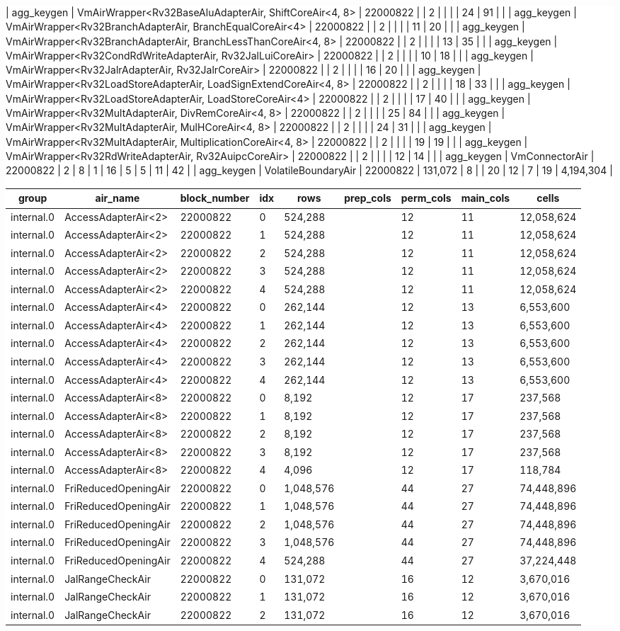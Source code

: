| agg_keygen | VmAirWrapper<Rv32BaseAluAdapterAir, ShiftCoreAir<4, 8> | 22000822 |  | 2 |  |  |  | 24 | 91 |  | 
| agg_keygen | VmAirWrapper<Rv32BranchAdapterAir, BranchEqualCoreAir<4> | 22000822 |  | 2 |  |  |  | 11 | 20 |  | 
| agg_keygen | VmAirWrapper<Rv32BranchAdapterAir, BranchLessThanCoreAir<4, 8> | 22000822 |  | 2 |  |  |  | 13 | 35 |  | 
| agg_keygen | VmAirWrapper<Rv32CondRdWriteAdapterAir, Rv32JalLuiCoreAir> | 22000822 |  | 2 |  |  |  | 10 | 18 |  | 
| agg_keygen | VmAirWrapper<Rv32JalrAdapterAir, Rv32JalrCoreAir> | 22000822 |  | 2 |  |  |  | 16 | 20 |  | 
| agg_keygen | VmAirWrapper<Rv32LoadStoreAdapterAir, LoadSignExtendCoreAir<4, 8> | 22000822 |  | 2 |  |  |  | 18 | 33 |  | 
| agg_keygen | VmAirWrapper<Rv32LoadStoreAdapterAir, LoadStoreCoreAir<4> | 22000822 |  | 2 |  |  |  | 17 | 40 |  | 
| agg_keygen | VmAirWrapper<Rv32MultAdapterAir, DivRemCoreAir<4, 8> | 22000822 |  | 2 |  |  |  | 25 | 84 |  | 
| agg_keygen | VmAirWrapper<Rv32MultAdapterAir, MulHCoreAir<4, 8> | 22000822 |  | 2 |  |  |  | 24 | 31 |  | 
| agg_keygen | VmAirWrapper<Rv32MultAdapterAir, MultiplicationCoreAir<4, 8> | 22000822 |  | 2 |  |  |  | 19 | 19 |  | 
| agg_keygen | VmAirWrapper<Rv32RdWriteAdapterAir, Rv32AuipcCoreAir> | 22000822 |  | 2 |  |  |  | 12 | 14 |  | 
| agg_keygen | VmConnectorAir | 22000822 | 2 | 8 | 1 | 16 | 5 | 5 | 11 | 42 | 
| agg_keygen | VolatileBoundaryAir | 22000822 | 131,072 | 8 |  | 20 | 12 | 7 | 19 | 4,194,304 | 

| group | air_name | block_number | idx | rows | prep_cols | perm_cols | main_cols | cells |
| --- | --- | --- | --- | --- | --- | --- | --- | --- |
| internal.0 | AccessAdapterAir<2> | 22000822 | 0 | 524,288 |  | 12 | 11 | 12,058,624 | 
| internal.0 | AccessAdapterAir<2> | 22000822 | 1 | 524,288 |  | 12 | 11 | 12,058,624 | 
| internal.0 | AccessAdapterAir<2> | 22000822 | 2 | 524,288 |  | 12 | 11 | 12,058,624 | 
| internal.0 | AccessAdapterAir<2> | 22000822 | 3 | 524,288 |  | 12 | 11 | 12,058,624 | 
| internal.0 | AccessAdapterAir<2> | 22000822 | 4 | 524,288 |  | 12 | 11 | 12,058,624 | 
| internal.0 | AccessAdapterAir<4> | 22000822 | 0 | 262,144 |  | 12 | 13 | 6,553,600 | 
| internal.0 | AccessAdapterAir<4> | 22000822 | 1 | 262,144 |  | 12 | 13 | 6,553,600 | 
| internal.0 | AccessAdapterAir<4> | 22000822 | 2 | 262,144 |  | 12 | 13 | 6,553,600 | 
| internal.0 | AccessAdapterAir<4> | 22000822 | 3 | 262,144 |  | 12 | 13 | 6,553,600 | 
| internal.0 | AccessAdapterAir<4> | 22000822 | 4 | 262,144 |  | 12 | 13 | 6,553,600 | 
| internal.0 | AccessAdapterAir<8> | 22000822 | 0 | 8,192 |  | 12 | 17 | 237,568 | 
| internal.0 | AccessAdapterAir<8> | 22000822 | 1 | 8,192 |  | 12 | 17 | 237,568 | 
| internal.0 | AccessAdapterAir<8> | 22000822 | 2 | 8,192 |  | 12 | 17 | 237,568 | 
| internal.0 | AccessAdapterAir<8> | 22000822 | 3 | 8,192 |  | 12 | 17 | 237,568 | 
| internal.0 | AccessAdapterAir<8> | 22000822 | 4 | 4,096 |  | 12 | 17 | 118,784 | 
| internal.0 | FriReducedOpeningAir | 22000822 | 0 | 1,048,576 |  | 44 | 27 | 74,448,896 | 
| internal.0 | FriReducedOpeningAir | 22000822 | 1 | 1,048,576 |  | 44 | 27 | 74,448,896 | 
| internal.0 | FriReducedOpeningAir | 22000822 | 2 | 1,048,576 |  | 44 | 27 | 74,448,896 | 
| internal.0 | FriReducedOpeningAir | 22000822 | 3 | 1,048,576 |  | 44 | 27 | 74,448,896 | 
| internal.0 | FriReducedOpeningAir | 22000822 | 4 | 524,288 |  | 44 | 27 | 37,224,448 | 
| internal.0 | JalRangeCheckAir | 22000822 | 0 | 131,072 |  | 16 | 12 | 3,670,016 | 
| internal.0 | JalRangeCheckAir | 22000822 | 1 | 131,072 |  | 16 | 12 | 3,670,016 | 
| internal.0 | JalRangeCheckAir | 22000822 | 2 | 131,072 |  | 16 | 12 | 3,670,016 | 